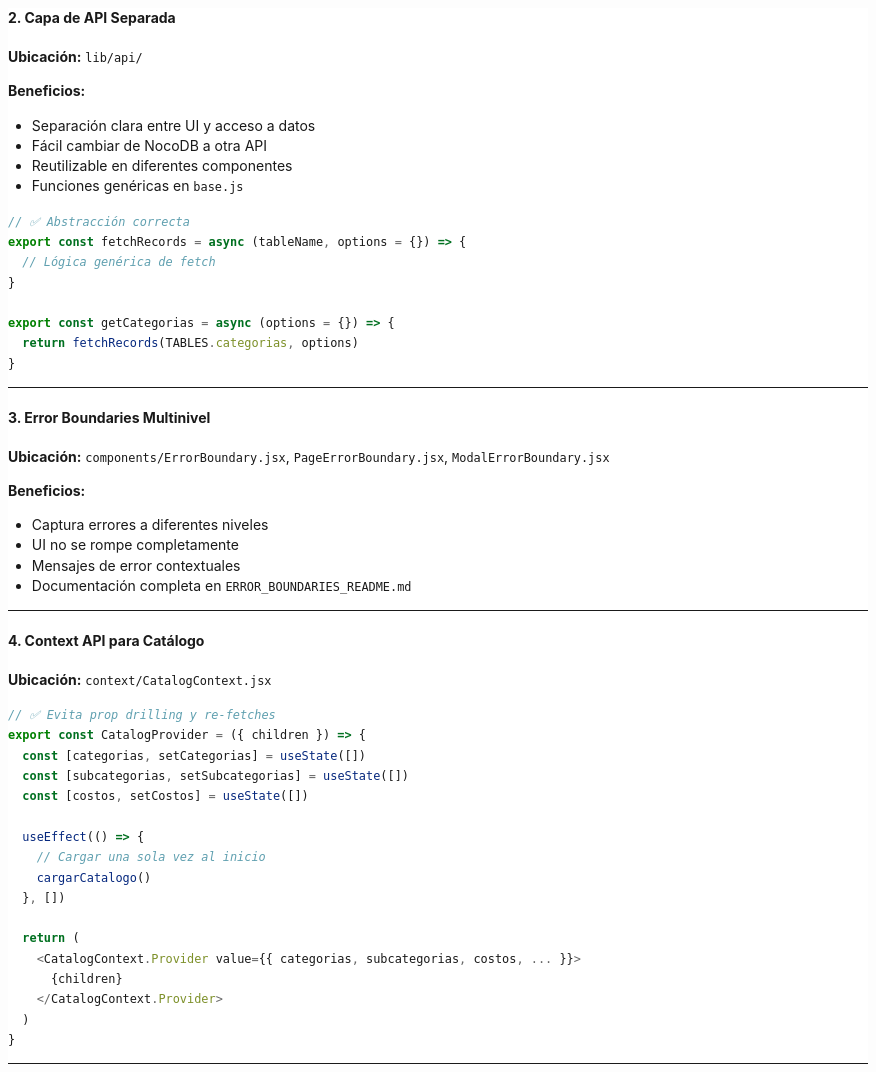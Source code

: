 
#### 2. Capa de API Separada

**Ubicación:** `lib/api/`

**Beneficios:**
- Separación clara entre UI y acceso a datos
- Fácil cambiar de NocoDB a otra API
- Reutilizable en diferentes componentes
- Funciones genéricas en `base.js`

```javascript
// ✅ Abstracción correcta
export const fetchRecords = async (tableName, options = {}) => {
  // Lógica genérica de fetch
}

export const getCategorias = async (options = {}) => {
  return fetchRecords(TABLES.categorias, options)
}
```

---

#### 3. Error Boundaries Multinivel

**Ubicación:** `components/ErrorBoundary.jsx`, `PageErrorBoundary.jsx`, `ModalErrorBoundary.jsx`

**Beneficios:**
- Captura errores a diferentes niveles
- UI no se rompe completamente
- Mensajes de error contextuales
- Documentación completa en `ERROR_BOUNDARIES_README.md`

---

#### 4. Context API para Catálogo

**Ubicación:** `context/CatalogContext.jsx`

```javascript
// ✅ Evita prop drilling y re-fetches
export const CatalogProvider = ({ children }) => {
  const [categorias, setCategorias] = useState([])
  const [subcategorias, setSubcategorias] = useState([])
  const [costos, setCostos] = useState([])

  useEffect(() => {
    // Cargar una sola vez al inicio
    cargarCatalogo()
  }, [])

  return (
    <CatalogContext.Provider value={{ categorias, subcategorias, costos, ... }}>
      {children}
    </CatalogContext.Provider>
  )
}
```

---